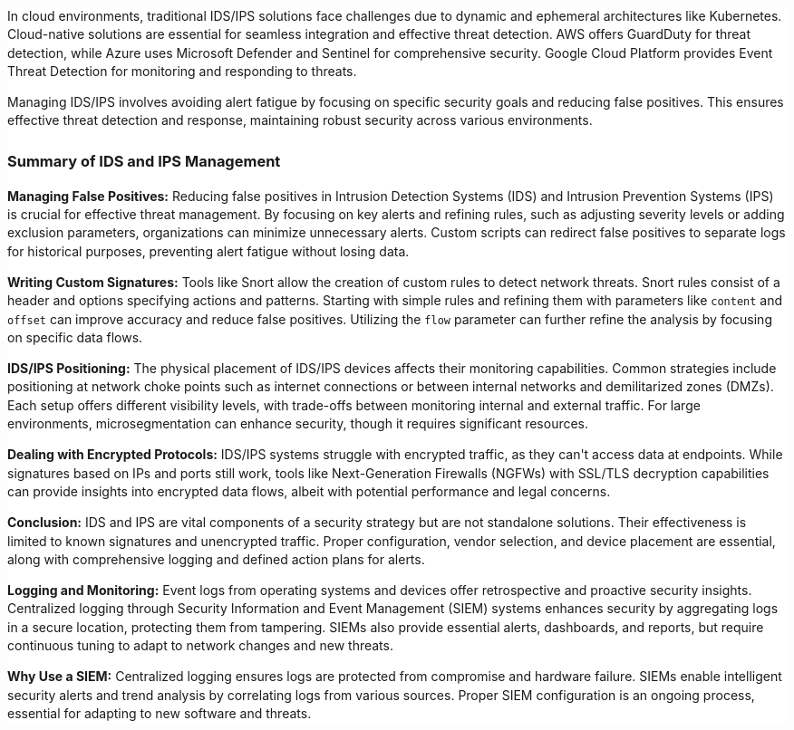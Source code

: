 In cloud environments, traditional IDS/IPS solutions face challenges due to dynamic and ephemeral architectures like Kubernetes. Cloud-native solutions are essential for seamless integration and effective threat detection. AWS offers GuardDuty for threat detection, while Azure uses Microsoft Defender and Sentinel for comprehensive security. Google Cloud Platform provides Event Threat Detection for monitoring and responding to threats.

Managing IDS/IPS involves avoiding alert fatigue by focusing on specific security goals and reducing false positives. This ensures effective threat detection and response, maintaining robust security across various environments.



### Summary of IDS and IPS Management

**Managing False Positives:**
Reducing false positives in Intrusion Detection Systems (IDS) and Intrusion Prevention Systems (IPS) is crucial for effective threat management. By focusing on key alerts and refining rules, such as adjusting severity levels or adding exclusion parameters, organizations can minimize unnecessary alerts. Custom scripts can redirect false positives to separate logs for historical purposes, preventing alert fatigue without losing data.

**Writing Custom Signatures:**
Tools like Snort allow the creation of custom rules to detect network threats. Snort rules consist of a header and options specifying actions and patterns. Starting with simple rules and refining them with parameters like `content` and `offset` can improve accuracy and reduce false positives. Utilizing the `flow` parameter can further refine the analysis by focusing on specific data flows.

**IDS/IPS Positioning:**
The physical placement of IDS/IPS devices affects their monitoring capabilities. Common strategies include positioning at network choke points such as internet connections or between internal networks and demilitarized zones (DMZs). Each setup offers different visibility levels, with trade-offs between monitoring internal and external traffic. For large environments, microsegmentation can enhance security, though it requires significant resources.

**Dealing with Encrypted Protocols:**
IDS/IPS systems struggle with encrypted traffic, as they can't access data at endpoints. While signatures based on IPs and ports still work, tools like Next-Generation Firewalls (NGFWs) with SSL/TLS decryption capabilities can provide insights into encrypted data flows, albeit with potential performance and legal concerns.

**Conclusion:**
IDS and IPS are vital components of a security strategy but are not standalone solutions. Their effectiveness is limited to known signatures and unencrypted traffic. Proper configuration, vendor selection, and device placement are essential, along with comprehensive logging and defined action plans for alerts.

**Logging and Monitoring:**
Event logs from operating systems and devices offer retrospective and proactive security insights. Centralized logging through Security Information and Event Management (SIEM) systems enhances security by aggregating logs in a secure location, protecting them from tampering. SIEMs also provide essential alerts, dashboards, and reports, but require continuous tuning to adapt to network changes and new threats.

**Why Use a SIEM:**
Centralized logging ensures logs are protected from compromise and hardware failure. SIEMs enable intelligent security alerts and trend analysis by correlating logs from various sources. Proper SIEM configuration is an ongoing process, essential for adapting to new software and threats.
